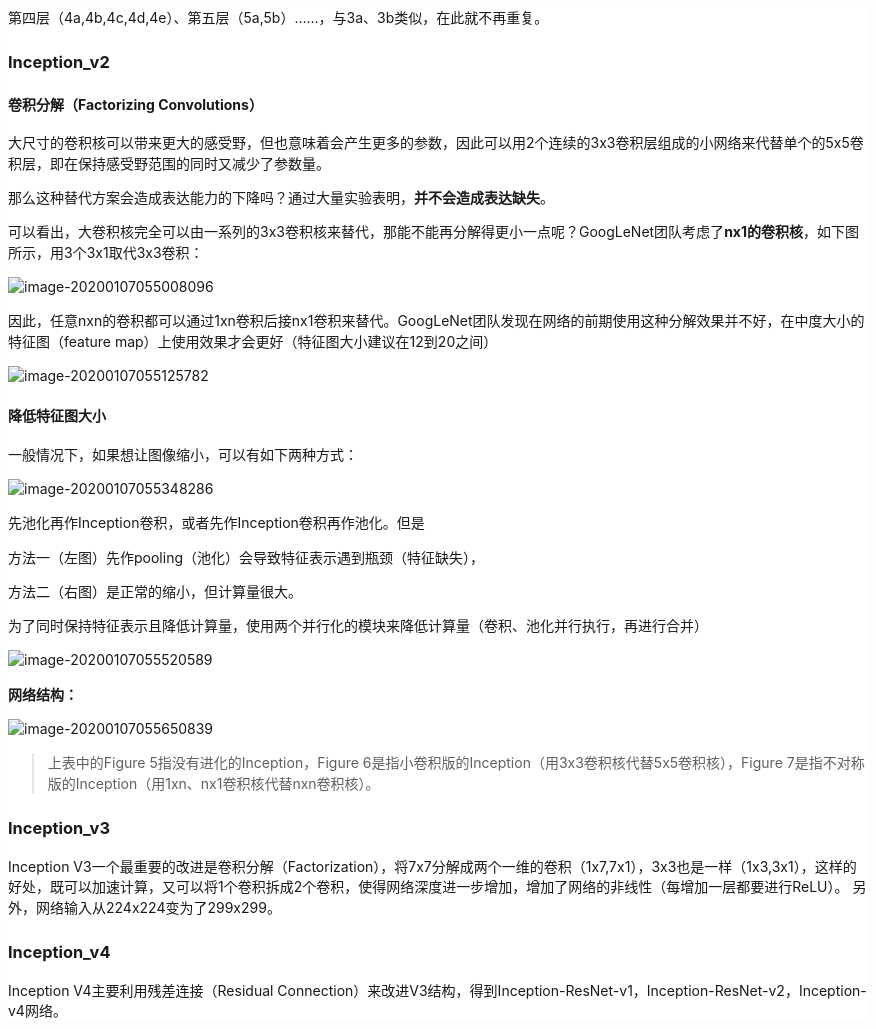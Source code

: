 第四层（4a,4b,4c,4d,4e）、第五层（5a,5b）……，与3a、3b类似，在此就不再重复。



### Inception_v2

#### 卷积分解（Factorizing Convolutions）

大尺寸的卷积核可以带来更大的感受野，但也意味着会产生更多的参数，因此可以用2个连续的3x3卷积层组成的小网络来代替单个的5x5卷积层，即在保持感受野范围的同时又减少了参数量。

那么这种替代方案会造成表达能力的下降吗？通过大量实验表明，**并不会造成表达缺失**。

可以看出，大卷积核完全可以由一系列的3x3卷积核来替代，那能不能再分解得更小一点呢？GoogLeNet团队考虑了**nx1的卷积核**，如下图所示，用3个3x1取代3x3卷积：

![image-20200107055008096](J:\03_NOTES\ML\images\卷积神经网络.assets\image-20200107055008096.png)

因此，任意nxn的卷积都可以通过1xn卷积后接nx1卷积来替代。GoogLeNet团队发现在网络的前期使用这种分解效果并不好，在中度大小的特征图（feature map）上使用效果才会更好（特征图大小建议在12到20之间）

![image-20200107055125782](J:\03_NOTES\ML\images\卷积神经网络.assets\image-20200107055125782.png)



#### 降低特征图大小

一般情况下，如果想让图像缩小，可以有如下两种方式：

![image-20200107055348286](J:\03_NOTES\ML\images\卷积神经网络.assets\image-20200107055348286.png)

先池化再作Inception卷积，或者先作Inception卷积再作池化。但是

方法一（左图）先作pooling（池化）会导致特征表示遇到瓶颈（特征缺失），

方法二（右图）是正常的缩小，但计算量很大。

为了同时保持特征表示且降低计算量，使用两个并行化的模块来降低计算量（卷积、池化并行执行，再进行合并）

![image-20200107055520589](J:\03_NOTES\ML\images\卷积神经网络.assets\image-20200107055520589.png)

**网络结构：**

![image-20200107055650839](J:\03_NOTES\ML\images\卷积神经网络.assets\image-20200107055650839.png)

> 上表中的Figure 5指没有进化的Inception，Figure 6是指小卷积版的Inception（用3x3卷积核代替5x5卷积核），Figure 7是指不对称版的Inception（用1xn、nx1卷积核代替nxn卷积核）。



### Inception_v3

Inception V3一个最重要的改进是卷积分解（Factorization），将7x7分解成两个一维的卷积（1x7,7x1），3x3也是一样（1x3,3x1），这样的好处，既可以加速计算，又可以将1个卷积拆成2个卷积，使得网络深度进一步增加，增加了网络的非线性（每增加一层都要进行ReLU）。
另外，网络输入从224x224变为了299x299。



### Inception_v4

Inception V4主要利用残差连接（Residual Connection）来改进V3结构，得到Inception-ResNet-v1，Inception-ResNet-v2，Inception-v4网络。
